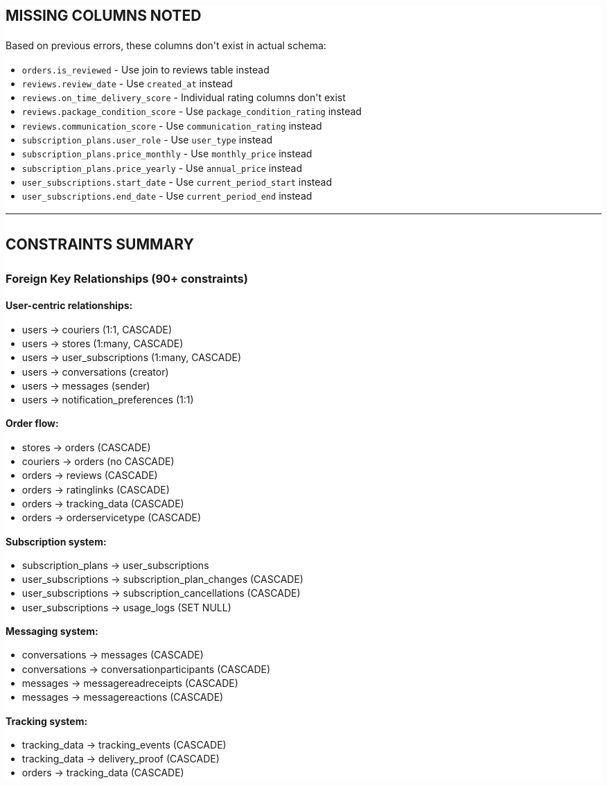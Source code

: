 
## MISSING COLUMNS NOTED

Based on previous errors, these columns don't exist in actual schema:
- `orders.is_reviewed` - Use join to reviews table instead
- `reviews.review_date` - Use `created_at` instead
- `reviews.on_time_delivery_score` - Individual rating columns don't exist
- `reviews.package_condition_score` - Use `package_condition_rating` instead
- `reviews.communication_score` - Use `communication_rating` instead
- `subscription_plans.user_role` - Use `user_type` instead
- `subscription_plans.price_monthly` - Use `monthly_price` instead
- `subscription_plans.price_yearly` - Use `annual_price` instead
- `user_subscriptions.start_date` - Use `current_period_start` instead
- `user_subscriptions.end_date` - Use `current_period_end` instead

---

## CONSTRAINTS SUMMARY

### Foreign Key Relationships (90+ constraints)

**User-centric relationships:**
- users → couriers (1:1, CASCADE)
- users → stores (1:many, CASCADE)
- users → user_subscriptions (1:many, CASCADE)
- users → conversations (creator)
- users → messages (sender)
- users → notification_preferences (1:1)

**Order flow:**
- stores → orders (CASCADE)
- couriers → orders (no CASCADE)
- orders → reviews (CASCADE)
- orders → ratinglinks (CASCADE)
- orders → tracking_data (CASCADE)
- orders → orderservicetype (CASCADE)

**Subscription system:**
- subscription_plans → user_subscriptions
- user_subscriptions → subscription_plan_changes (CASCADE)
- user_subscriptions → subscription_cancellations (CASCADE)
- user_subscriptions → usage_logs (SET NULL)

**Messaging system:**
- conversations → messages (CASCADE)
- conversations → conversationparticipants (CASCADE)
- messages → messagereadreceipts (CASCADE)
- messages → messagereactions (CASCADE)

**Tracking system:**
- tracking_data → tracking_events (CASCADE)
- tracking_data → delivery_proof (CASCADE)
- orders → tracking_data (CASCADE)
